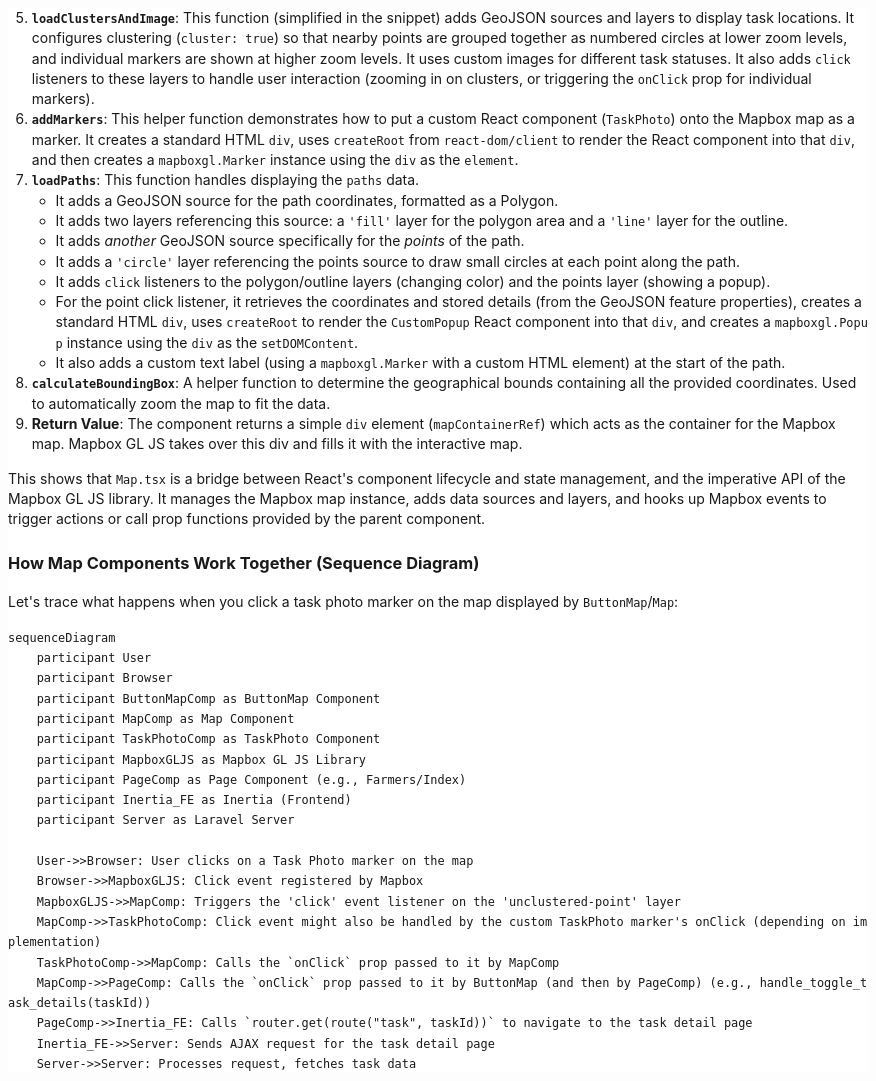 5.  **`loadClustersAndImage`**: This function (simplified in the snippet) adds GeoJSON sources and layers to display task locations. It configures clustering (`cluster: true`) so that nearby points are grouped together as numbered circles at lower zoom levels, and individual markers are shown at higher zoom levels. It uses custom images for different task statuses. It also adds `click` listeners to these layers to handle user interaction (zooming in on clusters, or triggering the `onClick` prop for individual markers).
6.  **`addMarkers`**: This helper function demonstrates how to put a custom React component (`TaskPhoto`) onto the Mapbox map as a marker. It creates a standard HTML `div`, uses `createRoot` from `react-dom/client` to render the React component into that `div`, and then creates a `mapboxgl.Marker` instance using the `div` as the `element`.
7.  **`loadPaths`**: This function handles displaying the `paths` data.
    *   It adds a GeoJSON source for the path coordinates, formatted as a Polygon.
    *   It adds two layers referencing this source: a `'fill'` layer for the polygon area and a `'line'` layer for the outline.
    *   It adds *another* GeoJSON source specifically for the *points* of the path.
    *   It adds a `'circle'` layer referencing the points source to draw small circles at each point along the path.
    *   It adds `click` listeners to the polygon/outline layers (changing color) and the points layer (showing a popup).
    *   For the point click listener, it retrieves the coordinates and stored details (from the GeoJSON feature properties), creates a standard HTML `div`, uses `createRoot` to render the `CustomPopup` React component into that `div`, and creates a `mapboxgl.Popup` instance using the `div` as the `setDOMContent`.
    *   It also adds a custom text label (using a `mapboxgl.Marker` with a custom HTML element) at the start of the path.
8.  **`calculateBoundingBox`**: A helper function to determine the geographical bounds containing all the provided coordinates. Used to automatically zoom the map to fit the data.
9.  **Return Value**: The component returns a simple `div` element (`mapContainerRef`) which acts as the container for the Mapbox map. Mapbox GL JS takes over this div and fills it with the interactive map.

This shows that `Map.tsx` is a bridge between React's component lifecycle and state management, and the imperative API of the Mapbox GL JS library. It manages the Mapbox map instance, adds data sources and layers, and hooks up Mapbox events to trigger actions or call prop functions provided by the parent component.

### How Map Components Work Together (Sequence Diagram)

Let's trace what happens when you click a task photo marker on the map displayed by `ButtonMap`/`Map`:

```mermaid
sequenceDiagram
    participant User
    participant Browser
    participant ButtonMapComp as ButtonMap Component
    participant MapComp as Map Component
    participant TaskPhotoComp as TaskPhoto Component
    participant MapboxGLJS as Mapbox GL JS Library
    participant PageComp as Page Component (e.g., Farmers/Index)
    participant Inertia_FE as Inertia (Frontend)
    participant Server as Laravel Server

    User->>Browser: User clicks on a Task Photo marker on the map
    Browser->>MapboxGLJS: Click event registered by Mapbox
    MapboxGLJS->>MapComp: Triggers the 'click' event listener on the 'unclustered-point' layer
    MapComp->>TaskPhotoComp: Click event might also be handled by the custom TaskPhoto marker's onClick (depending on implementation)
    TaskPhotoComp->>MapComp: Calls the `onClick` prop passed to it by MapComp
    MapComp->>PageComp: Calls the `onClick` prop passed to it by ButtonMap (and then by PageComp) (e.g., handle_toggle_task_details(taskId))
    PageComp->>Inertia_FE: Calls `router.get(route("task", taskId))` to navigate to the task detail page
    Inertia_FE->>Server: Sends AJAX request for the task detail page
    Server->>Server: Processes request, fetches task data
```